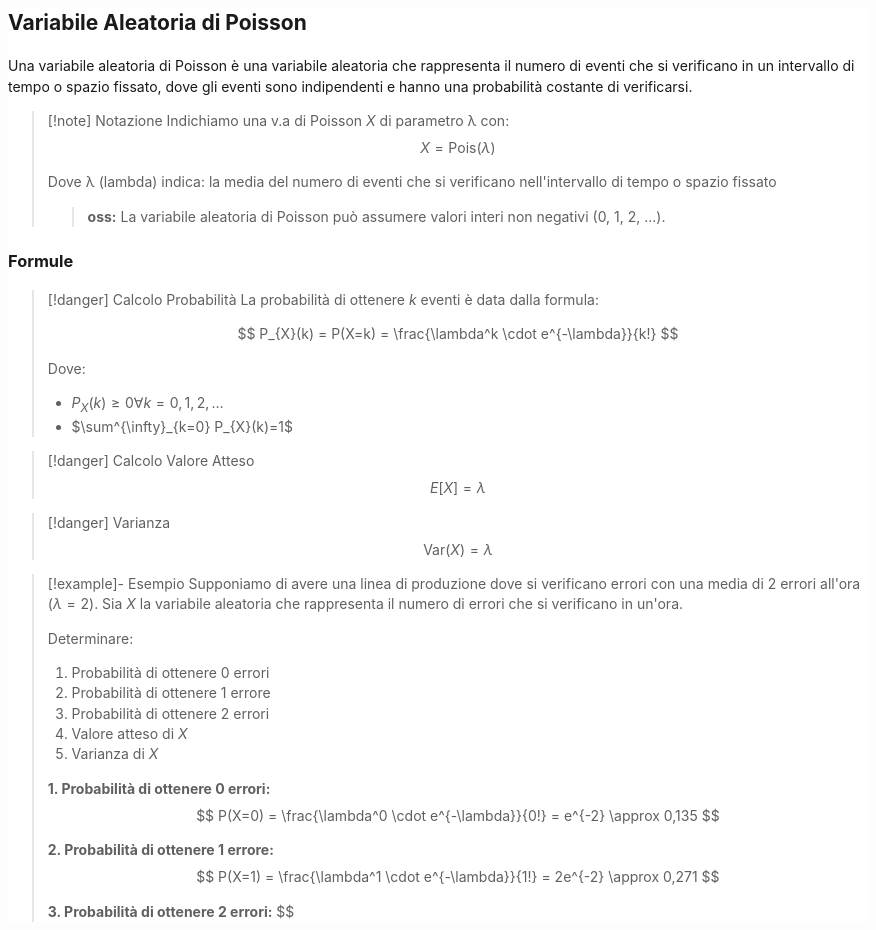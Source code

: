## Variabile Aleatoria di Poisson

Una variabile aleatoria di Poisson è una variabile aleatoria che rappresenta il numero di eventi che si verificano in un intervallo di tempo o spazio fissato, dove gli eventi sono indipendenti e hanno una probabilità costante di verificarsi.

>[!note] Notazione
>Indichiamo una v.a di Poisson $X$ di parametro λ con:
>$$
>X = \text{Pois}(\lambda)
>$$
>
>Dove λ (lambda) indica: la media del numero di eventi che si verificano nell'intervallo di tempo o spazio fissato
>
>>**oss:** La variabile aleatoria di Poisson può assumere valori interi non negativi (0, 1, 2, ...).

### Formule

>[!danger] Calcolo Probabilità
>La probabilità di ottenere $k$ eventi è data dalla formula:
>
>$$
>P_{X}(k) = P(X=k) = \frac{\lambda^k \cdot e^{-\lambda}}{k!}
>$$
>
>Dove:
>- $P_{X}(k) \geq 0 \forall  k = 0,1,2, \dots$
>- $\sum^{\infty}_{k=0} P_{X}(k)=1$

>[!danger] Calcolo Valore Atteso
>$$
>E[X] = \lambda
>$$

>[!danger] Varianza
>$$
>\text{Var}(X) = \lambda
>$$

>[!example]- Esempio
>Supponiamo di avere una linea di produzione dove si verificano errori con una media di 2 errori all'ora ($\lambda = 2$). Sia $X$ la variabile aleatoria che rappresenta il numero di errori che si verificano in un'ora.
>
>Determinare:
>1. Probabilità di ottenere 0 errori
>2. Probabilità di ottenere 1 errore
>3. Probabilità di ottenere 2 errori
>4. Valore atteso di $X$
>5. Varianza di $X$
>
>**1. Probabilità di ottenere 0 errori:**
>$$
>P(X=0) = \frac{\lambda^0 \cdot e^{-\lambda}}{0!} = e^{-2} \approx 0,135
>$$
>
>**2. Probabilità di ottenere 1 errore:**
>$$
>P(X=1) = \frac{\lambda^1 \cdot e^{-\lambda}}{1!} = 2e^{-2} \approx 0,271
>$$
>
>**3. Probabilità di ottenere 2 errori:**
>$$